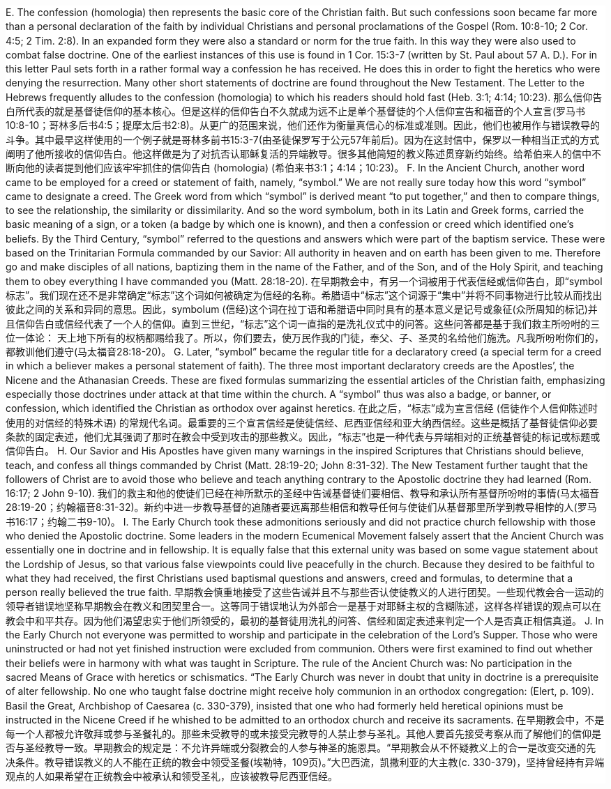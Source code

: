 E. The confession (homologia) then represents the basic core of the Christian faith. But such confessions soon became far more than a personal declaration of the faith by individual Christians and personal proclamations of the Gospel (Rom. 10:8-10; 2 Cor. 4:5; 2 Tim. 2:8). In an expanded form they were also a standard or norm for the true faith. In this way they were also used to combat false doctrine. One of the earliest instances of this use is found in 1 Cor. 15:3-7 (written by St. Paul about 57 A. D.). For in this letter Paul sets forth in a rather formal way a confession he has received. He does this in order to fight the heretics who were denying the resurrection. Many other short statements of doctrine are found throughout the New Testament. The Letter to the Hebrews frequently alludes to the confession (homologia) to which his readers should hold fast (Heb. 3:1; 4:14; 10:23).
那么信仰告白所代表的就是基督徒信仰的基本核心。但是这样的信仰告白不久就成为远不止是单个基督徒的个人信仰宣告和福音的个人宣言(罗马书10:8-10；哥林多后书4:5；提摩太后书2:8)。从更广的范围来说，他们还作为衡量真信心的标准或准则。因此，他们也被用作与错误教导的斗争。其中最早这样使用的一个例子就是哥林多前书15:3-7(由圣徒保罗写于公元57年前后)。因为在这封信中，保罗以一种相当正式的方式阐明了他所接收的信仰告白。他这样做是为了对抗否认耶稣复活的异端教导。很多其他简短的教义陈述贯穿新约始终。给希伯来人的信中不断向他的读者提到他们应该牢牢抓住的信仰告白 (homologia) (希伯来书3:1；4:14；10:23)。
F. In the Ancient Church, another word came to be employed for a creed or statement of faith, namely, “symbol.” We are not really sure today how this word “symbol” came to designate a creed. The Greek word from which “symbol” is derived meant “to put together,” and then to compare things, to see the relationship, the similarity or dissimilarity. And so the word symbolum, both in its Latin and Greek forms, carried the basic meaning of a sign, or a token (a badge by which one is known), and then a confession or creed which identified one’s beliefs. By the Third Century, “symbol” referred to the questions and answers which were part of the baptism service. These were based on the Trinitarian Formula commanded by our Savior:
All authority in heaven and on earth has been given to me. Therefore go and make disciples of all nations, baptizing them in the name of the Father, and of the Son, and of the Holy Spirit, and teaching them to obey everything I have commanded you (Matt. 28:18-20).
在早期教会中，有另一个词被用于代表信经或信仰告白，即“symbol标志”。我们现在还不是非常确定“标志”这个词如何被确定为信经的名称。希腊语中“标志”这个词源于“集中”并将不同事物进行比较从而找出彼此之间的关系和异同的意思。因此，symbolum (信经)这个词在拉丁语和希腊语中同时具有的基本意义是记号或象征(众所周知的标记)并且信仰告白或信经代表了一个人的信仰。直到三世纪，“标志”这个词一直指的是洗礼仪式中的问答。这些问答都是基于我们救主所吩咐的三位一体论：
天上地下所有的权柄都赐给我了。所以，你们要去，使万民作我的门徒，奉父、子、圣灵的名给他们施洗。凡我所吩咐你们的，都教训他们遵守(马太福音28:18-20)。
G. Later, “symbol” became the regular title for a declaratory creed (a special term for a creed in which a believer makes a personal statement of faith). The three most important declaratory creeds are the Apostles’, the Nicene and the Athanasian Creeds. These are fixed formulas summarizing the essential articles of the Christian faith, emphasizing especially those doctrines under attack at that time within the church. A “symbol” thus was also a badge, or banner, or confession, which identified the Christian as orthodox over against heretics.
在此之后，“标志”成为宣言信经 (信徒作个人信仰陈述时使用的对信经的特殊术语) 的常规代名词。最重要的三个宣言信经是使徒信经、尼西亚信经和亚大纳西信经。这些是概括了基督徒信仰必要条款的固定表述，他们尤其强调了那时在教会中受到攻击的那些教义。因此，“标志”也是一种代表与异端相对的正统基督徒的标记或标题或信仰告白。
H. Our Savior and His Apostles have given many warnings in the inspired Scriptures that Christians should believe, teach, and confess all things commanded by Christ (Matt. 28:19-20; John 8:31-32). The New Testament further taught that the followers of Christ are to avoid those who believe and teach anything contrary to the Apostolic doctrine they had learned (Rom. 16:17; 2 John 9-10).
我们的救主和他的使徒们已经在神所默示的圣经中告诫基督徒们要相信、教导和承认所有基督所吩咐的事情(马太福音28:19-20；约翰福音8:31-32)。新约中进一步教导基督的追随者要远离那些相信和教导任何与使徒们从基督那里所学到教导相悖的人(罗马书16:17；约翰二书9-10)。
I. The Early Church took these admonitions seriously and did not practice church fellowship with those who denied the Apostolic doctrine. Some leaders in the modern Ecumenical Movement falsely assert that the Ancient Church was essentially one in doctrine and in fellowship. It is equally false that this external unity was based on some vague statement about the Lordship of Jesus, so that various false viewpoints could live peacefully in the church. Because they desired to be faithful to what they had received, the first Christians used baptismal questions and answers, creed and formulas, to determine that a person really believed the true faith.
早期教会慎重地接受了这些告诫并且不与那些否认使徒教义的人进行团契。一些现代教会合一运动的领导者错误地坚称早期教会在教义和团契里合一。这等同于错误地认为外部合一是基于对耶稣主权的含糊陈述，这样各样错误的观点可以在教会中和平共存。因为他们渴望忠实于他们所领受的，最初的基督徒用洗礼的问答、信经和固定表述来判定一个人是否真正相信真道。
J. In the Early Church not everyone was permitted to worship and participate in the celebration of the Lord’s Supper. Those who were uninstructed or had not yet finished instruction were excluded from communion. Others were first examined to find out whether their beliefs were in harmony with what was taught in Scripture. The rule of the Ancient Church was: No participation in the sacred Means of Grace with heretics or schismatics. “The Early Church was never in doubt that unity in doctrine is a prerequisite of alter fellowship. No one who taught false doctrine might receive holy communion in an orthodox congregation: (Elert, p. 109). Basil the Great, Archbishop of Caesarea (c. 330-379), insisted that one who had formerly held heretical opinions must be instructed in the Nicene Creed if he whished to be admitted to an orthodox church and receive its sacraments.
在早期教会中，不是每一个人都被允许敬拜或参与圣餐礼的。那些未受教导的或未接受完教导的人禁止参与圣礼。其他人要首先接受考察从而了解他们的信仰是否与圣经教导一致。早期教会的规定是：不允许异端或分裂教会的人参与神圣的施恩具。“早期教会从不怀疑教义上的合一是改变交通的先决条件。教导错误教义的人不能在正统的教会中领受圣餐(埃勒特，109页)。”大巴西流，凯撒利亚的大主教(c. 330-379)，坚持曾经持有异端观点的人如果希望在正统教会中被承认和领受圣礼，应该被教导尼西亚信经。